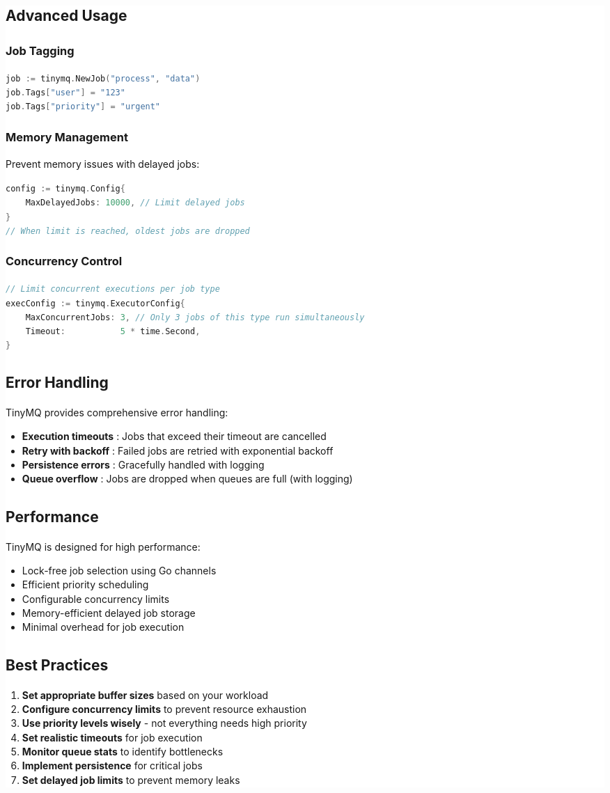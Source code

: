## Advanced Usage

### Job Tagging

```go
job := tinymq.NewJob("process", "data")
job.Tags["user"] = "123"
job.Tags["priority"] = "urgent"
```

### Memory Management

Prevent memory issues with delayed jobs:

```go
config := tinymq.Config{
    MaxDelayedJobs: 10000, // Limit delayed jobs
}
// When limit is reached, oldest jobs are dropped
```

### Concurrency Control

```go
// Limit concurrent executions per job type
execConfig := tinymq.ExecutorConfig{
    MaxConcurrentJobs: 3, // Only 3 jobs of this type run simultaneously
    Timeout:           5 * time.Second,
}
```

## Error Handling

TinyMQ provides comprehensive error handling:

* **Execution timeouts** : Jobs that exceed their timeout are cancelled
* **Retry with backoff** : Failed jobs are retried with exponential backoff
* **Persistence errors** : Gracefully handled with logging
* **Queue overflow** : Jobs are dropped when queues are full (with logging)

## Performance

TinyMQ is designed for high performance:

* Lock-free job selection using Go channels
* Efficient priority scheduling
* Configurable concurrency limits
* Memory-efficient delayed job storage
* Minimal overhead for job execution

## Best Practices

1. **Set appropriate buffer sizes** based on your workload
2. **Configure concurrency limits** to prevent resource exhaustion
3. **Use priority levels wisely** - not everything needs high priority
4. **Set realistic timeouts** for job execution
5. **Monitor queue stats** to identify bottlenecks
6. **Implement persistence** for critical jobs
7. **Set delayed job limits** to prevent memory leaks
